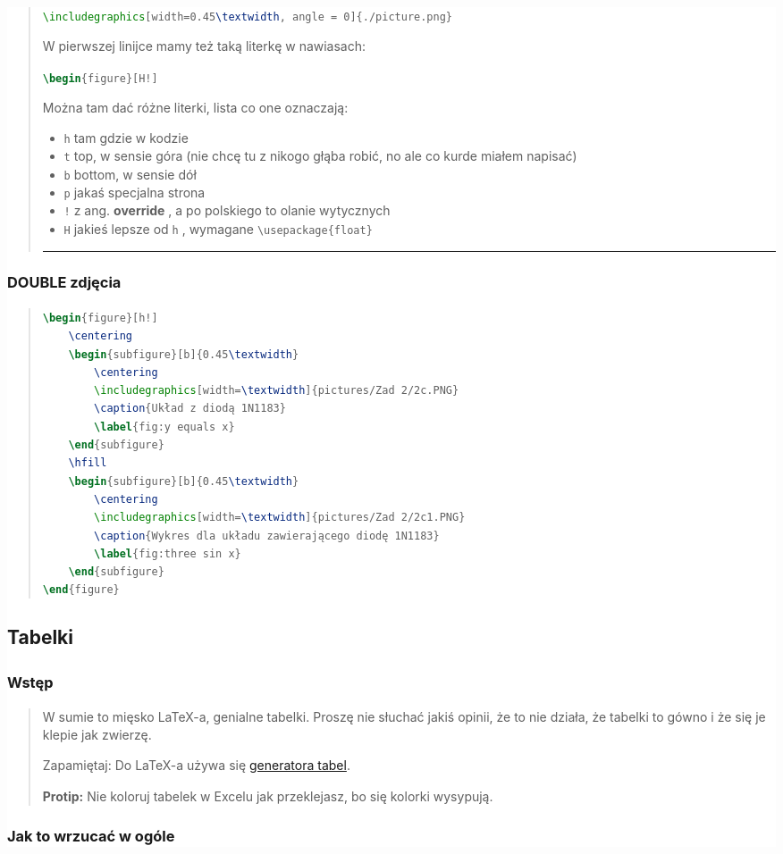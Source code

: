 > 
> ```latex
> \includegraphics[width=0.45\textwidth, angle = 0]{./picture.png}
> ```
>
> W pierwszej linijce mamy też taką literkę w nawiasach:
>
> ```latex
> \begin{figure}[H!]
> ```
>
> Można tam dać różne literki, lista co one oznaczają:
>
> * `h` tam gdzie w kodzie
> * `t` top, w sensie góra (nie chcę tu z nikogo głąba robić, no ale co kurde miałem napisać)
> * `b` bottom, w sensie dół
> * `p` jakaś specjalna strona
> * `!` z ang. **override** , a po polskiego to olanie wytycznych
> * `H` jakieś lepsze od `h` , wymagane `\usepackage{float}`
>
> _________
### DOUBLE zdjęcia 

>```latex
>\begin{figure}[h!]
>     \centering
>     \begin{subfigure}[b]{0.45\textwidth}
>         \centering
>         \includegraphics[width=\textwidth]{pictures/Zad 2/2c.PNG}
>         \caption{Układ z diodą 1N1183}
>         \label{fig:y equals x}
>     \end{subfigure}
>     \hfill
>     \begin{subfigure}[b]{0.45\textwidth}
>         \centering
>         \includegraphics[width=\textwidth]{pictures/Zad 2/2c1.PNG}
>         \caption{Wykres dla układu zawierającego diodę 1N1183}
>         \label{fig:three sin x}
>     \end{subfigure}
>\end{figure}
>```
>
>

## Tabelki
### Wstęp
> W sumie to mięsko LaTeX-a, genialne tabelki. Proszę nie słuchać jakiś opinii, że to nie działa, że tabelki to gówno i że się je klepie jak zwierzę.
>
> Zapamiętaj:
> Do LaTeX-a używa się [generatora tabel](https://www.tablesgenerator.com/latex_tables).
>
> **Protip:** Nie koloruj tabelek w Excelu jak przeklejasz, bo się kolorki wysypują.
### Jak to wrzucać w ogóle
